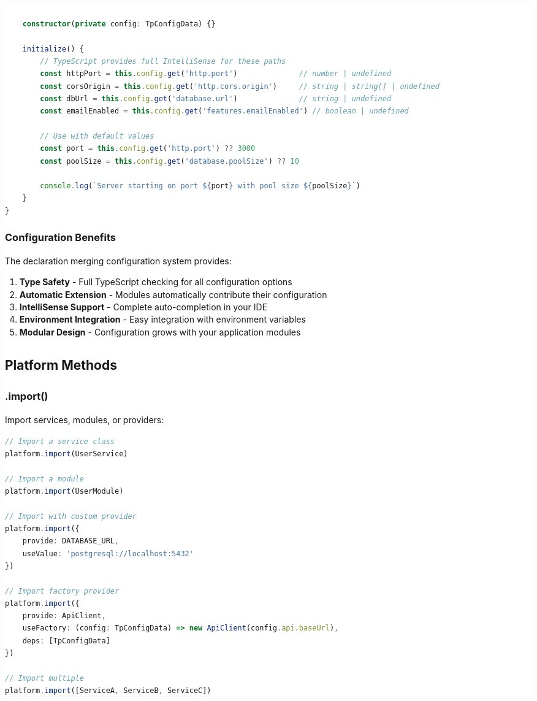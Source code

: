 ```typescript
    
    constructor(private config: TpConfigData) {}
    
    initialize() {
        // TypeScript provides full IntelliSense for these paths
        const httpPort = this.config.get('http.port')              // number | undefined
        const corsOrigin = this.config.get('http.cors.origin')     // string | string[] | undefined
        const dbUrl = this.config.get('database.url')              // string | undefined
        const emailEnabled = this.config.get('features.emailEnabled') // boolean | undefined
        
        // Use with default values
        const port = this.config.get('http.port') ?? 3000
        const poolSize = this.config.get('database.poolSize') ?? 10
        
        console.log(`Server starting on port ${port} with pool size ${poolSize}`)
    }
}
```

### Configuration Benefits

The declaration merging configuration system provides:

1. **Type Safety** - Full TypeScript checking for all configuration options
2. **Automatic Extension** - Modules automatically contribute their configuration
3. **IntelliSense Support** - Complete auto-completion in your IDE
4. **Environment Integration** - Easy integration with environment variables
5. **Modular Design** - Configuration grows with your application modules

## Platform Methods

### .import()

Import services, modules, or providers:

```typescript
// Import a service class
platform.import(UserService)

// Import a module
platform.import(UserModule)

// Import with custom provider
platform.import({
    provide: DATABASE_URL,
    useValue: 'postgresql://localhost:5432'
})

// Import factory provider
platform.import({
    provide: ApiClient,
    useFactory: (config: TpConfigData) => new ApiClient(config.api.baseUrl),
    deps: [TpConfigData]
})

// Import multiple
platform.import([ServiceA, ServiceB, ServiceC])
```
